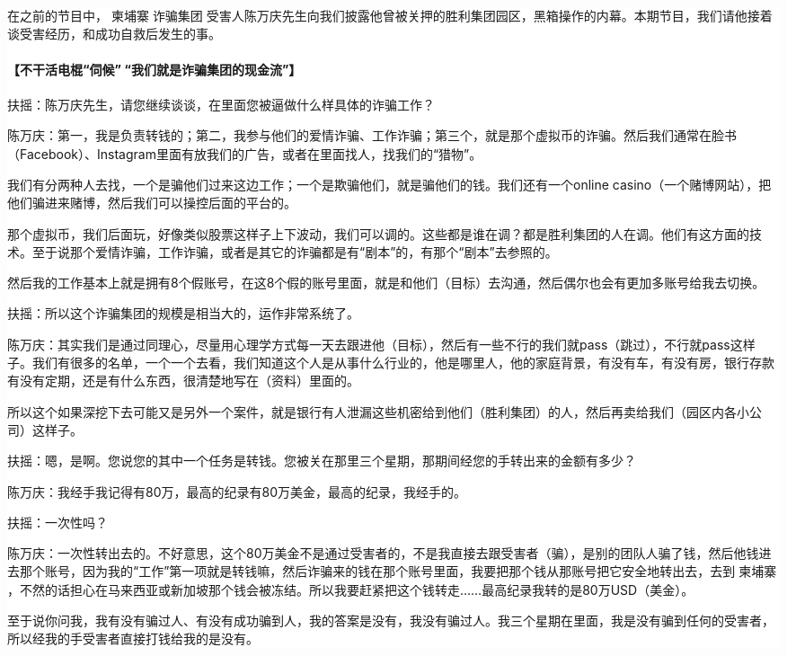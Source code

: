  在之前的节目中，
 <ok href="https://www.epochtimes.com/gb/tag/%E6%9F%AC%E5%9F%94%E5%AF%A8.html">
  柬埔寨
 </ok>
 <ok href="https://www.epochtimes.com/gb/tag/%E8%AF%88%E9%AA%97%E9%9B%86%E5%9B%A2.html">
  诈骗集团
 </ok>
 受害人陈万庆先生向我们披露他曾被关押的胜利集团园区，黑箱操作的内幕。本期节目，我们请他接着谈受害经历，和成功自救后发生的事。
</p>
<div class="video_fit_container">
 <p>
  <center>
  </center>
 </p>
</div>
<h4>
 【不干活电棍“伺候” “我们就是诈骗集团的现金流”】
</h4>
<p>
 扶摇：陈万庆先生，请您继续谈谈，在里面您被逼做什么样具体的诈骗工作？
</p>
<p>
 陈万庆：第一，我是负责转钱的；第二，我参与他们的爱情诈骗、工作诈骗；第三个，就是那个虚拟币的诈骗。然后我们通常在脸书（Facebook）、Instagram里面有放我们的广告，或者在里面找人，找我们的“猎物”。
</p>
<p>
 我们有分两种人去找，一个是骗他们过来这边工作；一个是欺骗他们，就是骗他们的钱。我们还有一个online casino（一个赌博网站），把他们骗进来赌博，然后我们可以操控后面的平台的。
</p>
<p>
 那个虚拟币，我们后面玩，好像类似股票这样子上下波动，我们可以调的。这些都是谁在调？都是胜利集团的人在调。他们有这方面的技术。至于说那个爱情诈骗，工作诈骗，或者是其它的诈骗都是有“剧本”的，有那个“剧本”去参照的。
</p>
<p>
 然后我的工作基本上就是拥有8个假账号，在这8个假的账号里面，就是和他们（目标）去沟通，然后偶尔也会有更加多账号给我去切换。
</p>
<p>
 扶摇：所以这个诈骗集团的规模是相当大的，运作非常系统了。
</p>
<p>
 陈万庆：其实我们是通过同理心，尽量用心理学方式每一天去跟进他（目标），然后有一些不行的我们就pass（跳过），不行就pass这样子。我们有很多的名单，一个一个去看，我们知道这个人是从事什么行业的，他是哪里人，他的家庭背景，有没有车，有没有房，银行存款有没有定期，还是有什么东西，很清楚地写在（资料）里面的。
</p>
<p>
 所以这个如果深挖下去可能又是另外一个案件，就是银行有人泄漏这些机密给到他们（胜利集团）的人，然后再卖给我们（园区内各小公司）这样子。
</p>
<p>
 扶摇：嗯，是啊。您说您的其中一个任务是转钱。您被关在那里三个星期，那期间经您的手转出来的金额有多少？
</p>
<p>
 陈万庆：我经手我记得有80万，最高的纪录有80万美金，最高的纪录，我经手的。
</p>
<p>
 扶摇：一次性吗？
</p>
<p>
 陈万庆：一次性转出去的。不好意思，这个80万美金不是通过受害者的，不是我直接去跟受害者（骗），是别的团队人骗了钱，然后他钱进去那个账号，因为我的“工作”第一项就是转钱嘛，然后诈骗来的钱在那个账号里面，我要把那个钱从那账号把它安全地转出去，去到
 <ok href="https://www.epochtimes.com/gb/tag/%E6%9F%AC%E5%9F%94%E5%AF%A8.html">
  柬埔寨
 </ok>
 ，不然的话担心在马来西亚或新加坡那个钱会被冻结。所以我要赶紧把这个钱转走……最高纪录我转的是80万USD（美金）。
</p>
<p>
 至于说你问我，我有没有骗过人、有没有成功骗到人，我的答案是没有，我没有骗过人。我三个星期在里面，我是没有骗到任何的受害者，所以经我的手受害者直接打钱给我的是没有。